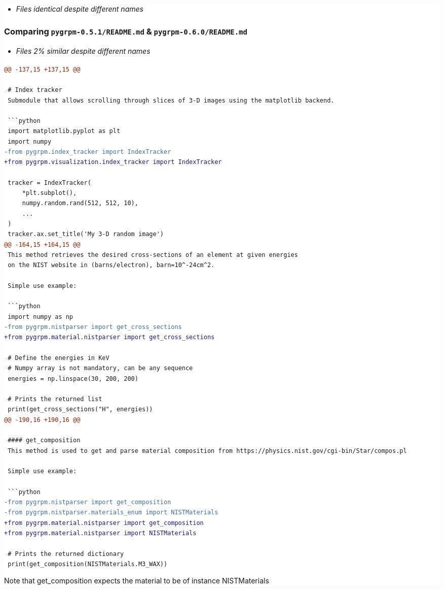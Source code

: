  * *Files identical despite different names*

### Comparing `pygrpm-0.5.1/README.md` & `pygrpm-0.6.0/README.md`

 * *Files 2% similar despite different names*

```diff
@@ -137,15 +137,15 @@
 
 # Index tracker
 Submodule that allows scrolling through slices of 3-D images using the matplotlib backend.
 
 ```python
 import matplotlib.pyplot as plt
 import numpy
-from pygrpm.index_tracker import IndexTracker
+from pygrpm.visualization.index_tracker import IndexTracker
 
 tracker = IndexTracker(
     *plt.subplot(),
     numpy.random.rand(512, 512, 10),
     ...
 )
 tracker.ax.set_title('My 3-D random image')
@@ -164,15 +164,15 @@
 This method retrieves the desired cross-sections of an element at given energies
 on the NIST website in (barns/electron), barn=10^-24cm^2.
 
 Simple use example:
 
 ```python
 import numpy as np
-from pygrpm.nistparser import get_cross_sections
+from pygrpm.material.nistparser import get_cross_sections
 
 # Define the energies in KeV
 # Numpy array is not mandatory, can be any sequence
 energies = np.linspace(30, 200, 200)
 
 # Prints the returned list
 print(get_cross_sections("H", energies))
@@ -190,16 +190,16 @@
 
 #### get_composition
 This method is used to get and parse material composition from https://physics.nist.gov/cgi-bin/Star/compos.pl
 
 Simple use example:
 
 ```python
-from pygrpm.nistparser import get_composition
-from pygrpm.nistparser.materials_enum import NISTMaterials
+from pygrpm.material.nistparser import get_composition
+from pygrpm.material.nistparser import NISTMaterials
 
 # Prints the returned dictionary
 print(get_composition(NISTMaterials.M3_WAX))
 ```
 Note that get_composition expects the material to be of instance NISTMaterials
 